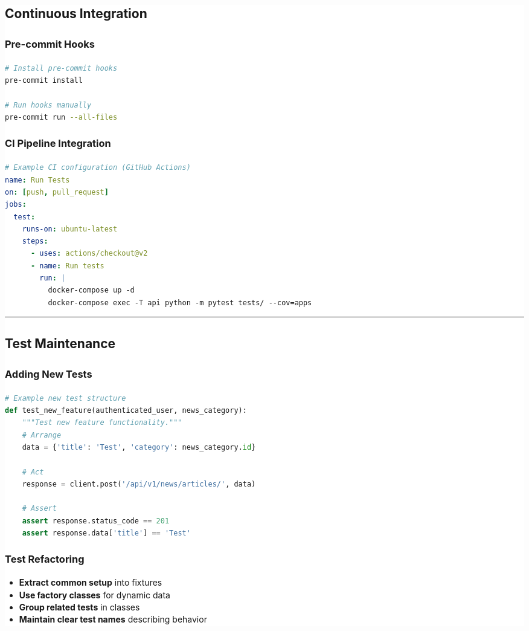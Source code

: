 
## Continuous Integration

### Pre-commit Hooks
```bash
# Install pre-commit hooks
pre-commit install

# Run hooks manually
pre-commit run --all-files
```

### CI Pipeline Integration
```yaml
# Example CI configuration (GitHub Actions)
name: Run Tests
on: [push, pull_request]
jobs:
  test:
    runs-on: ubuntu-latest
    steps:
      - uses: actions/checkout@v2
      - name: Run tests
        run: |
          docker-compose up -d
          docker-compose exec -T api python -m pytest tests/ --cov=apps
```

---

## Test Maintenance

### Adding New Tests
```python
# Example new test structure
def test_new_feature(authenticated_user, news_category):
    """Test new feature functionality."""
    # Arrange
    data = {'title': 'Test', 'category': news_category.id}
    
    # Act
    response = client.post('/api/v1/news/articles/', data)
    
    # Assert
    assert response.status_code == 201
    assert response.data['title'] == 'Test'
```

### Test Refactoring
- **Extract common setup** into fixtures
- **Use factory classes** for dynamic data
- **Group related tests** in classes
- **Maintain clear test names** describing behavior
